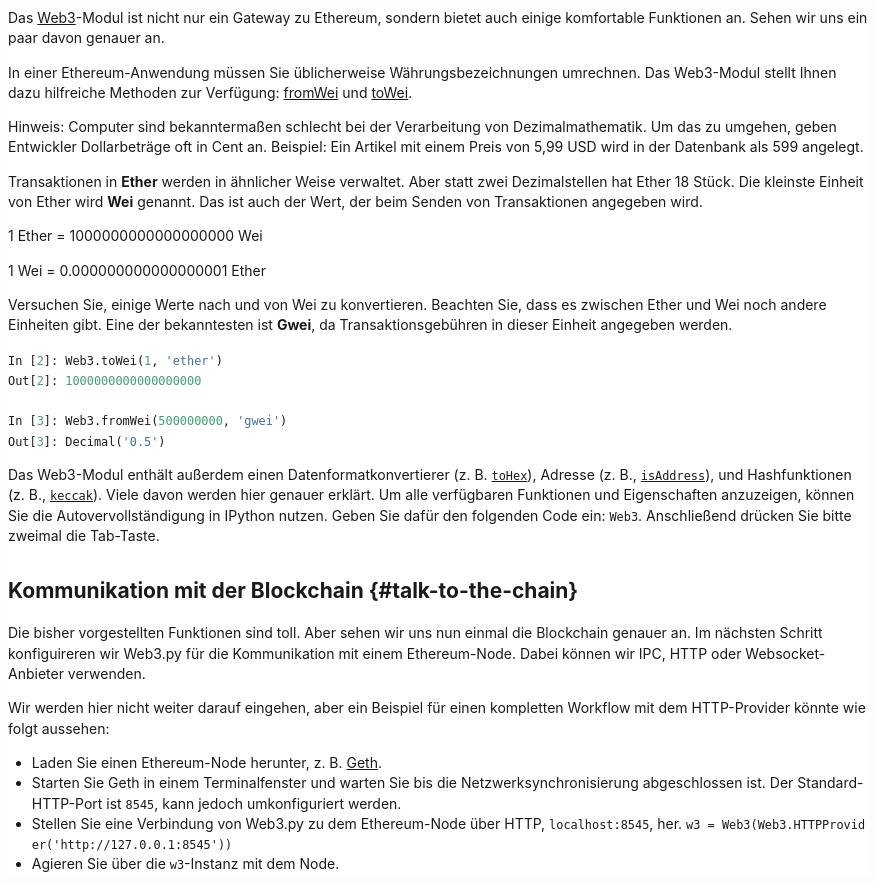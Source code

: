 Das [Web3](https://web3py.readthedocs.io/en/stable/overview.html#base-api)-Modul ist nicht nur ein Gateway zu Ethereum, sondern bietet auch einige komfortable Funktionen an. Sehen wir uns ein paar davon genauer an.

In einer Ethereum-Anwendung müssen Sie üblicherweise Währungsbezeichnungen umrechnen. Das Web3-Modul stellt Ihnen dazu hilfreiche Methoden zur Verfügung: [fromWei](https://web3py.readthedocs.io/en/stable/web3.main.html#web3.Web3.fromWei) und [toWei](https://web3py.readthedocs.io/en/stable/web3.main.html#web3.Web3.toWei).

<div class="featured">
Hinweis: Computer sind bekanntermaßen schlecht bei der Verarbeitung von Dezimalmathematik. Um das zu umgehen, geben Entwickler Dollarbeträge oft in Cent an. Beispiel: Ein Artikel mit einem Preis von 5,99 USD wird in der Datenbank als 599 angelegt.

Transaktionen in <b>Ether</b> werden in ähnlicher Weise verwaltet. Aber statt zwei Dezimalstellen hat Ether 18 Stück. Die kleinste Einheit von Ether wird <b>Wei</b> genannt. Das ist auch der Wert, der beim Senden von Transaktionen angegeben wird.

1 Ether = 1000000000000000000 Wei

1 Wei = 0.000000000000000001 Ether

</div>

Versuchen Sie, einige Werte nach und von Wei zu konvertieren. [](https://web3py.readthedocs.io/en/stable/examples.html#converting-currency-denominations)Beachten Sie, dass es zwischen Ether und Wei noch andere Einheiten gibt. Eine der bekanntesten ist **Gwei**, da Transaktionsgebühren in dieser Einheit angegeben werden.

```python
In [2]: Web3.toWei(1, 'ether')
Out[2]: 1000000000000000000

In [3]: Web3.fromWei(500000000, 'gwei')
Out[3]: Decimal('0.5')
```

Das Web3-Modul enthält außerdem einen Datenformatkonvertierer (z. B. [`toHex`](https://web3py.readthedocs.io/en/stable/web3.main.html#web3.Web3.toHex)), Adresse (z. B., [`isAddress`](https://web3py.readthedocs.io/en/stable/web3.main.html#web3.Web3.isAddress)), und Hashfunktionen (z. B., [`keccak`](https://web3py.readthedocs.io/en/stable/web3.main.html#web3.Web3.keccak)). Viele davon werden hier genauer erklärt. Um alle verfügbaren Funktionen und Eigenschaften anzuzeigen, können Sie die Autovervollständigung in IPython nutzen. Geben Sie dafür den folgenden Code ein: `Web3`. Anschließend drücken Sie bitte zweimal die Tab-Taste.

## Kommunikation mit der Blockchain {#talk-to-the-chain}

Die bisher vorgestellten Funktionen sind toll. Aber sehen wir uns nun einmal die Blockchain genauer an. Im nächsten Schritt konfiguireren wir Web3.py für die Kommunikation mit einem Ethereum-Node. Dabei können wir IPC, HTTP oder Websocket-Anbieter verwenden.

Wir werden hier nicht weiter darauf eingehen, aber ein Beispiel für einen kompletten Workflow mit dem HTTP-Provider könnte wie folgt aussehen:

- Laden Sie einen Ethereum-Node herunter, z. B. [Geth](https://geth.ethereum.org/).
- Starten Sie Geth in einem Terminalfenster und warten Sie bis die Netzwerksynchronisierung abgeschlossen ist. Der Standard-HTTP-Port ist `8545`, kann jedoch umkonfiguriert werden.
- Stellen Sie eine Verbindung von Web3.py zu dem Ethereum-Node über HTTP, `localhost:8545`, her. `w3 = Web3(Web3.HTTPProvider('http://127.0.0.1:8545'))`
- Agieren Sie über die `w3`-Instanz mit dem Node.
